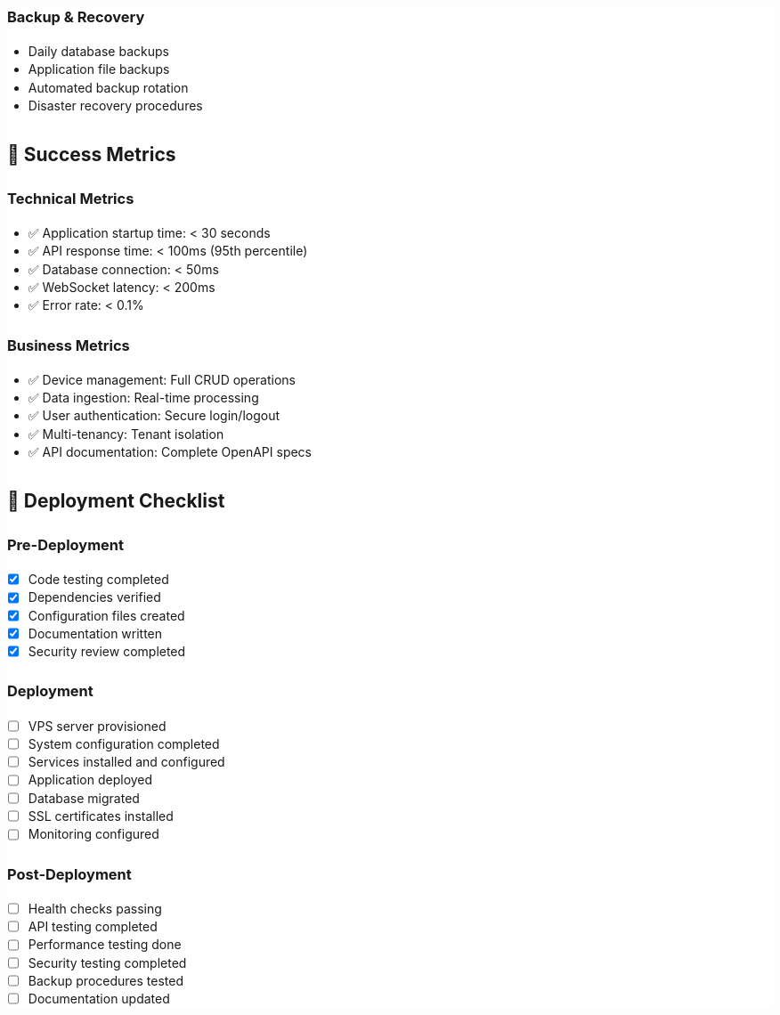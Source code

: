 ### **Backup & Recovery**
- Daily database backups
- Application file backups
- Automated backup rotation
- Disaster recovery procedures

## 🎯 Success Metrics

### **Technical Metrics**
- ✅ Application startup time: < 30 seconds
- ✅ API response time: < 100ms (95th percentile)
- ✅ Database connection: < 50ms
- ✅ WebSocket latency: < 200ms
- ✅ Error rate: < 0.1%

### **Business Metrics**
- ✅ Device management: Full CRUD operations
- ✅ Data ingestion: Real-time processing
- ✅ User authentication: Secure login/logout
- ✅ Multi-tenancy: Tenant isolation
- ✅ API documentation: Complete OpenAPI specs

## 🚀 Deployment Checklist

### **Pre-Deployment**
- [x] Code testing completed
- [x] Dependencies verified
- [x] Configuration files created
- [x] Documentation written
- [x] Security review completed

### **Deployment**
- [ ] VPS server provisioned
- [ ] System configuration completed
- [ ] Services installed and configured
- [ ] Application deployed
- [ ] Database migrated
- [ ] SSL certificates installed
- [ ] Monitoring configured

### **Post-Deployment**
- [ ] Health checks passing
- [ ] API testing completed
- [ ] Performance testing done
- [ ] Security testing completed
- [ ] Backup procedures tested
- [ ] Documentation updated
